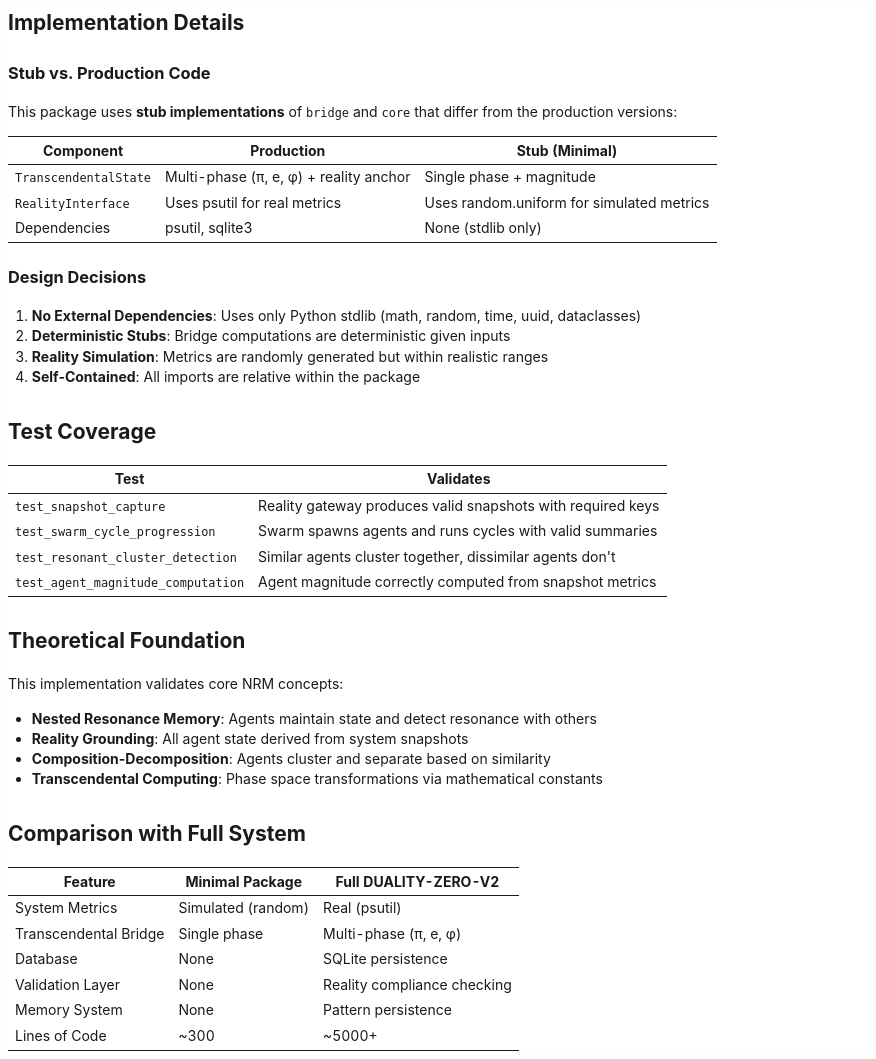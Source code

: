 ## Implementation Details

### Stub vs. Production Code

This package uses **stub implementations** of `bridge` and `core` that differ from the production versions:

| Component | Production | Stub (Minimal) |
|-----------|-----------|----------------|
| `TranscendentalState` | Multi-phase (π, e, φ) + reality anchor | Single phase + magnitude |
| `RealityInterface` | Uses psutil for real metrics | Uses random.uniform for simulated metrics |
| Dependencies | psutil, sqlite3 | None (stdlib only) |

### Design Decisions

1. **No External Dependencies**: Uses only Python stdlib (math, random, time, uuid, dataclasses)
2. **Deterministic Stubs**: Bridge computations are deterministic given inputs
3. **Reality Simulation**: Metrics are randomly generated but within realistic ranges
4. **Self-Contained**: All imports are relative within the package

## Test Coverage

| Test | Validates |
|------|-----------|
| `test_snapshot_capture` | Reality gateway produces valid snapshots with required keys |
| `test_swarm_cycle_progression` | Swarm spawns agents and runs cycles with valid summaries |
| `test_resonant_cluster_detection` | Similar agents cluster together, dissimilar agents don't |
| `test_agent_magnitude_computation` | Agent magnitude correctly computed from snapshot metrics |

## Theoretical Foundation

This implementation validates core NRM concepts:

- **Nested Resonance Memory**: Agents maintain state and detect resonance with others
- **Reality Grounding**: All agent state derived from system snapshots
- **Composition-Decomposition**: Agents cluster and separate based on similarity
- **Transcendental Computing**: Phase space transformations via mathematical constants

## Comparison with Full System

| Feature | Minimal Package | Full DUALITY-ZERO-V2 |
|---------|----------------|----------------------|
| System Metrics | Simulated (random) | Real (psutil) |
| Transcendental Bridge | Single phase | Multi-phase (π, e, φ) |
| Database | None | SQLite persistence |
| Validation Layer | None | Reality compliance checking |
| Memory System | None | Pattern persistence |
| Lines of Code | ~300 | ~5000+ |
